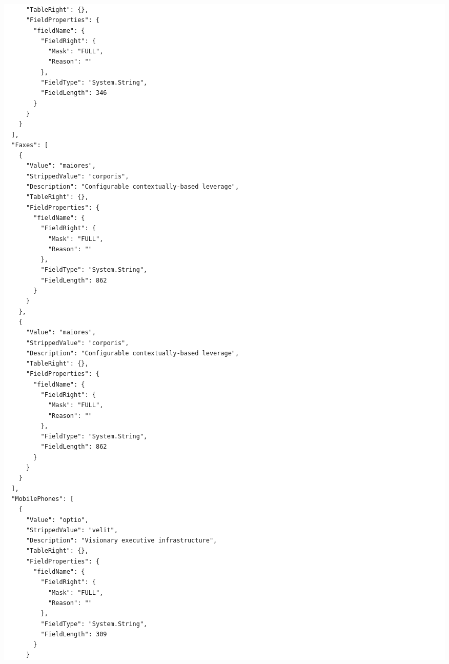 ```http_
      "TableRight": {},
      "FieldProperties": {
        "fieldName": {
          "FieldRight": {
            "Mask": "FULL",
            "Reason": ""
          },
          "FieldType": "System.String",
          "FieldLength": 346
        }
      }
    }
  ],
  "Faxes": [
    {
      "Value": "maiores",
      "StrippedValue": "corporis",
      "Description": "Configurable contextually-based leverage",
      "TableRight": {},
      "FieldProperties": {
        "fieldName": {
          "FieldRight": {
            "Mask": "FULL",
            "Reason": ""
          },
          "FieldType": "System.String",
          "FieldLength": 862
        }
      }
    },
    {
      "Value": "maiores",
      "StrippedValue": "corporis",
      "Description": "Configurable contextually-based leverage",
      "TableRight": {},
      "FieldProperties": {
        "fieldName": {
          "FieldRight": {
            "Mask": "FULL",
            "Reason": ""
          },
          "FieldType": "System.String",
          "FieldLength": 862
        }
      }
    }
  ],
  "MobilePhones": [
    {
      "Value": "optio",
      "StrippedValue": "velit",
      "Description": "Visionary executive infrastructure",
      "TableRight": {},
      "FieldProperties": {
        "fieldName": {
          "FieldRight": {
            "Mask": "FULL",
            "Reason": ""
          },
          "FieldType": "System.String",
          "FieldLength": 309
        }
      }
```